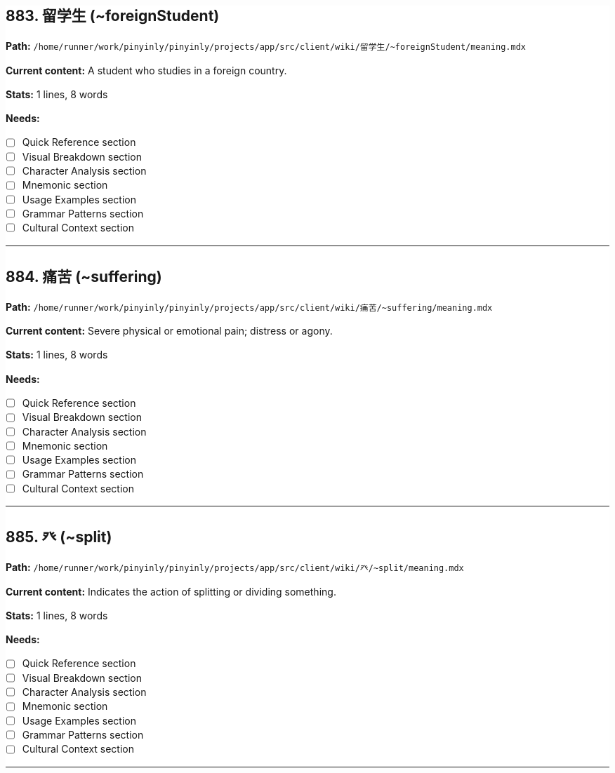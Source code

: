 
## 883. 留学生 (~foreignStudent)

**Path:**
`/home/runner/work/pinyinly/pinyinly/projects/app/src/client/wiki/留学生/~foreignStudent/meaning.mdx`

**Current content:** A student who studies in a foreign country.

**Stats:** 1 lines, 8 words

**Needs:**

- [ ] Quick Reference section
- [ ] Visual Breakdown section
- [ ] Character Analysis section
- [ ] Mnemonic section
- [ ] Usage Examples section
- [ ] Grammar Patterns section
- [ ] Cultural Context section

---

## 884. 痛苦 (~suffering)

**Path:**
`/home/runner/work/pinyinly/pinyinly/projects/app/src/client/wiki/痛苦/~suffering/meaning.mdx`

**Current content:** Severe physical or emotional pain; distress or agony.

**Stats:** 1 lines, 8 words

**Needs:**

- [ ] Quick Reference section
- [ ] Visual Breakdown section
- [ ] Character Analysis section
- [ ] Mnemonic section
- [ ] Usage Examples section
- [ ] Grammar Patterns section
- [ ] Cultural Context section

---

## 885. 癶 (~split)

**Path:** `/home/runner/work/pinyinly/pinyinly/projects/app/src/client/wiki/癶/~split/meaning.mdx`

**Current content:** Indicates the action of splitting or dividing something.

**Stats:** 1 lines, 8 words

**Needs:**

- [ ] Quick Reference section
- [ ] Visual Breakdown section
- [ ] Character Analysis section
- [ ] Mnemonic section
- [ ] Usage Examples section
- [ ] Grammar Patterns section
- [ ] Cultural Context section

---